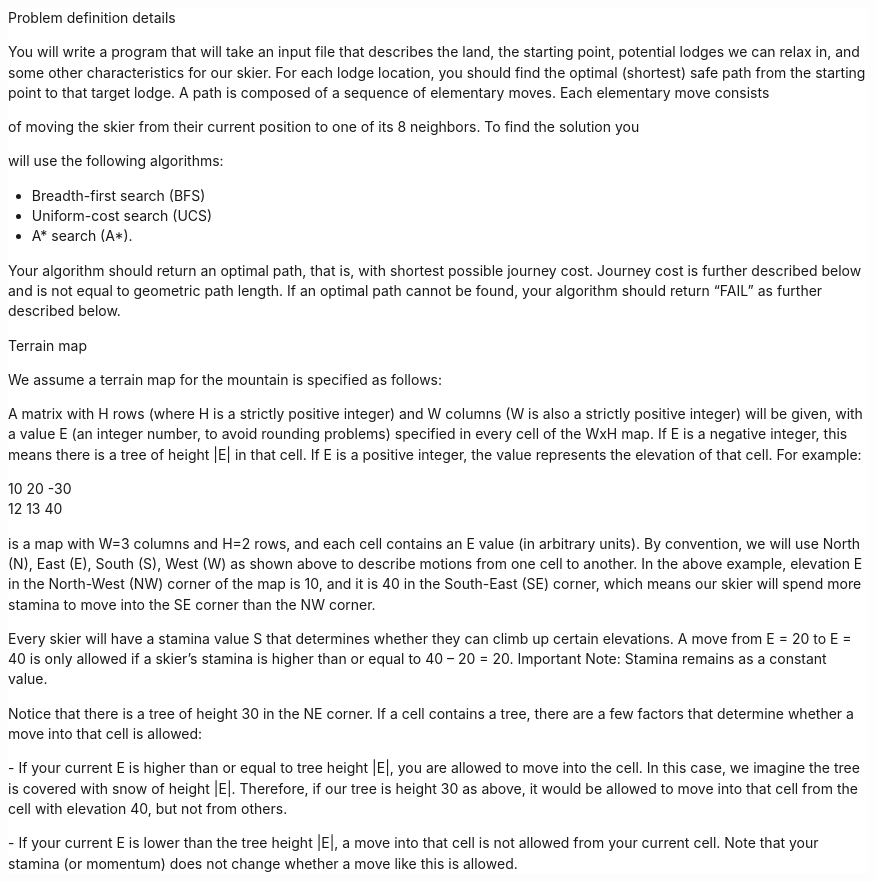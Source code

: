 Problem definition details

You will write a program that will take an input file that describes the land, the starting point,
potential lodges we can relax in, and some other characteristics for our skier. For each lodge
location, you should find the optimal (shortest) safe path from the starting point to that target
lodge. A path is composed of a sequence of elementary moves. Each elementary move consists



<a name="br4"></a>of moving the skier from their current position to one of its 8 neighbors. To find the solution you

will use the following algorithms:
 - Breadth-first search (BFS)
 - Uniform-cost search (UCS)
 - A\* search (A\*).

Your algorithm should return an optimal path, that is, with shortest possible journey cost.
Journey cost is further described below and is not equal to geometric path length. If an optimal
path cannot be found, your algorithm should return “FAIL” as further described below.

Terrain map

We assume a terrain map for the mountain is specified as follows:

A matrix with H rows (where H is a strictly positive integer) and W columns (W is also a strictly
positive integer) will be given, with a value E (an integer number, to avoid rounding problems)
specified in every cell of the WxH map. If E is a negative integer, this means there is a tree of
height |E| in that cell. If E is a positive integer, the value represents the elevation of that cell. For
example:

10 20 -30<br>
12 13 40<br>

is a map with W=3 columns and H=2 rows, and each cell contains an E value (in arbitrary units).
By convention, we will use North (N), East (E), South (S), West (W) as shown above to describe
motions from one cell to another. In the above example, elevation E in the North-West (NW)
corner of the map is 10, and it is 40 in the South-East (SE) corner, which means our skier will
spend more stamina to move into the SE corner than the NW corner.

Every skier will have a stamina value S that determines whether they can climb up certain
elevations. A move from E = 20 to E = 40 is only allowed if a skier’s stamina is higher than or
equal to 40 – 20 = 20. Important Note: Stamina remains as a constant value.

Notice that there is a tree of height 30 in the NE corner. If a cell contains a tree, there are a few
factors that determine whether a move into that cell is allowed:

\- If your current E is higher than or equal to tree height |E|, you are allowed to move into
 the cell. In this case, we imagine the tree is covered with snow of height |E|. Therefore,
 if our tree is height 30 as above, it would be allowed to move into that cell from the cell
 with elevation 40, but not from others.

\- If your current E is lower than the tree height |E|, a move into that cell is not allowed
 from your current cell. Note that your stamina (or momentum) does not change whether
 a move like this is allowed.
